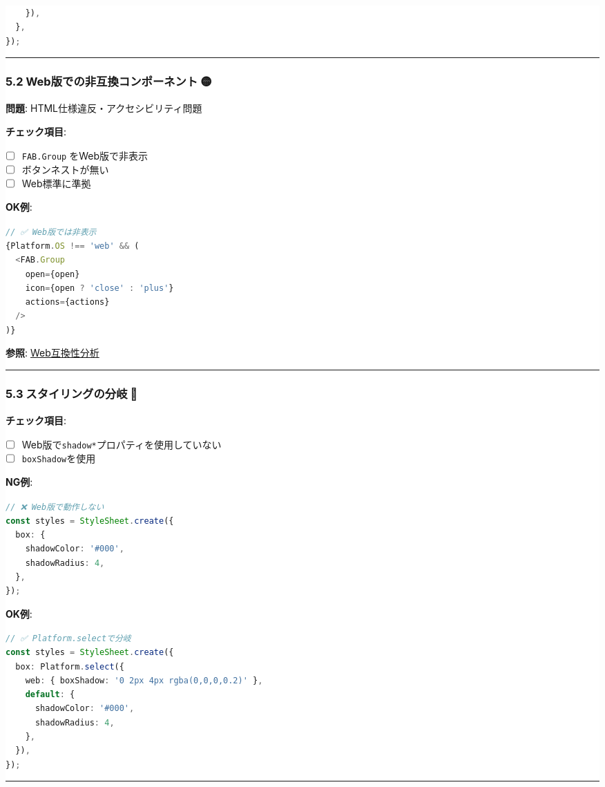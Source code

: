```typescript
    }),
  },
});
```

---

### 5.2 Web版での非互換コンポーネント 🟡

**問題**: HTML仕様違反・アクセシビリティ問題

**チェック項目**:

- [ ] `FAB.Group` をWeb版で非表示
- [ ] ボタンネストが無い
- [ ] Web標準に準拠

**OK例**:

```typescript
// ✅ Web版では非表示
{Platform.OS !== 'web' && (
  <FAB.Group
    open={open}
    icon={open ? 'close' : 'plus'}
    actions={actions}
  />
)}
```

**参照**: [Web互換性分析](WEB_COMPATIBILITY_ANALYSIS.md)

---

### 5.3 スタイリングの分岐 🔵

**チェック項目**:

- [ ] Web版で`shadow*`プロパティを使用していない
- [ ] `boxShadow`を使用

**NG例**:

```typescript
// ❌ Web版で動作しない
const styles = StyleSheet.create({
  box: {
    shadowColor: '#000',
    shadowRadius: 4,
  },
});
```

**OK例**:

```typescript
// ✅ Platform.selectで分岐
const styles = StyleSheet.create({
  box: Platform.select({
    web: { boxShadow: '0 2px 4px rgba(0,0,0,0.2)' },
    default: {
      shadowColor: '#000',
      shadowRadius: 4,
    },
  }),
});
```

---